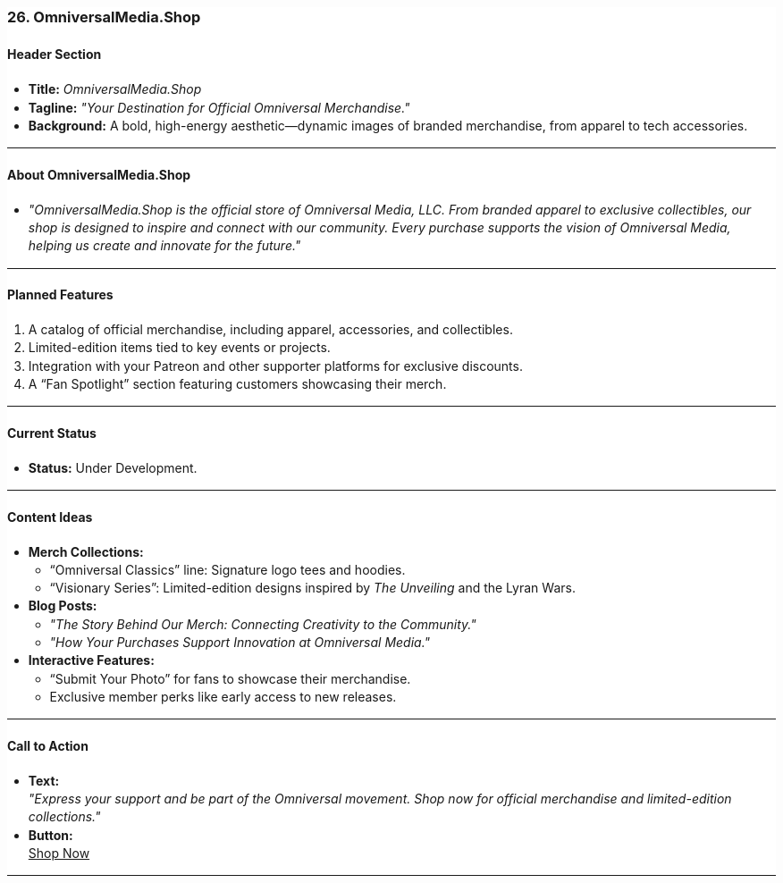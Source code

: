
### **26. OmniversalMedia.Shop**

#### **Header Section**
- **Title:** *OmniversalMedia.Shop*
- **Tagline:** *"Your Destination for Official Omniversal Merchandise."*
- **Background:** A bold, high-energy aesthetic—dynamic images of branded merchandise, from apparel to tech accessories.

---

#### **About OmniversalMedia.Shop**
- *"OmniversalMedia.Shop is the official store of Omniversal Media, LLC. From branded apparel to exclusive collectibles, our shop is designed to inspire and connect with our community. Every purchase supports the vision of Omniversal Media, helping us create and innovate for the future."*

---

#### **Planned Features**
1. A catalog of official merchandise, including apparel, accessories, and collectibles.
2. Limited-edition items tied to key events or projects.
3. Integration with your Patreon and other supporter platforms for exclusive discounts.
4. A “Fan Spotlight” section featuring customers showcasing their merch.

---

#### **Current Status**
- **Status:** Under Development.

---

#### **Content Ideas**
- **Merch Collections:**
  - “Omniversal Classics” line: Signature logo tees and hoodies.
  - “Visionary Series”: Limited-edition designs inspired by *The Unveiling* and the Lyran Wars.
- **Blog Posts:**
  - *"The Story Behind Our Merch: Connecting Creativity to the Community."*
  - *"How Your Purchases Support Innovation at Omniversal Media."*
- **Interactive Features:**
  - “Submit Your Photo” for fans to showcase their merchandise.
  - Exclusive member perks like early access to new releases.

---

#### **Call to Action**
- **Text:**  
  *"Express your support and be part of the Omniversal movement. Shop now for official merchandise and limited-edition collections."*
- **Button:**  
  [Shop Now](#)

---
